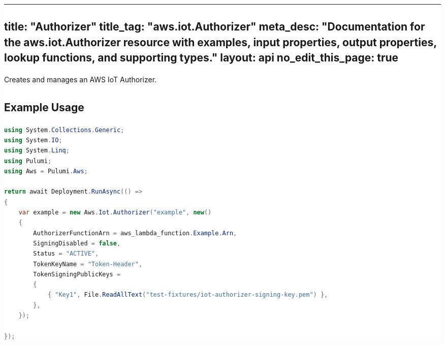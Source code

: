 
---
title: "Authorizer"
title_tag: "aws.iot.Authorizer"
meta_desc: "Documentation for the aws.iot.Authorizer resource with examples, input properties, output properties, lookup functions, and supporting types."
layout: api
no_edit_this_page: true
---






Creates and manages an AWS IoT Authorizer.

<div><pulumi-examples>

## Example Usage

<div><pulumi-chooser type="language" options="typescript,python,go,csharp,java,yaml"></pulumi-chooser></div>





<div>
<pulumi-choosable type="language" values="csharp">

```csharp
using System.Collections.Generic;
using System.IO;
using System.Linq;
using Pulumi;
using Aws = Pulumi.Aws;

return await Deployment.RunAsync(() => 
{
    var example = new Aws.Iot.Authorizer("example", new()
    {
        AuthorizerFunctionArn = aws_lambda_function.Example.Arn,
        SigningDisabled = false,
        Status = "ACTIVE",
        TokenKeyName = "Token-Header",
        TokenSigningPublicKeys = 
        {
            { "Key1", File.ReadAllText("test-fixtures/iot-authorizer-signing-key.pem") },
        },
    });

});
```


</pulumi-choosable>
</div>
